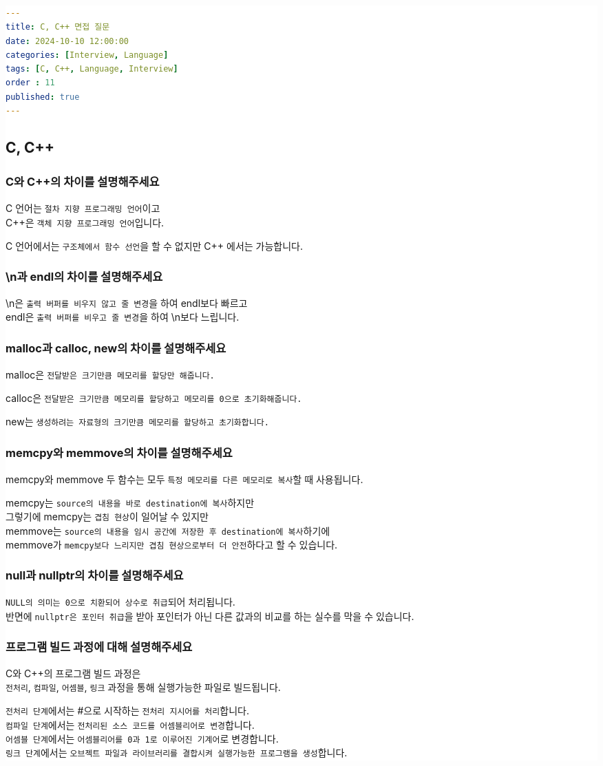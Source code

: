 ```yaml
---
title: C, C++ 면접 질문
date: 2024-10-10 12:00:00
categories: [Interview, Language]
tags: [C, C++, Language, Interview]
order : 11
published: true
---
```


## C, C++

### C와 C++의 차이를 설명해주세요

C 언어는 `절차 지향 프로그래밍 언어`이고  
C++은 `객체 지향 프로그래밍 언어`입니다.  

C 언어에서는 `구조체에서 함수 선언`을 할 수 없지만 C++ 에서는 가능합니다.

### \\n과 endl의 차이를 설명해주세요

\\n은 `출력 버퍼를 비우지 않고 줄 변경`을 하여 endl보다 빠르고  
endl은 `출력 버퍼를 비우고 줄 변경`을 하여 \\n보다 느립니다.

### malloc과 calloc, new의 차이를 설명해주세요

malloc은 `전달받은 크기만큼 메모리를 할당만 해줍니다.`

calloc은 `전달받은 크기만큼 메모리를 할당하고 메모리를 0으로 초기화해줍니다.`

new는 `생성하려는 자료형의 크기만큼 메모리를 할당하고 초기화합니다.`

### memcpy와 memmove의 차이를 설명해주세요

memcpy와 memmove 두 함수는 모두 `특정 메모리를 다른 메모리로 복사`할 때 사용됩니다.

memcpy는 `source의 내용을 바로 destination에 복사`하지만  
그렇기에 memcpy는 `겹침 현상`이 일어날 수 있지만  
memmove는 `source의 내용을 임시 공간에 저장한 후 destination에 복사`하기에   
memmove가 `memcpy보다 느리지만 겹침 현상으로부터 더 안전`하다고 할 수 있습니다.

### null과 nullptr의 차이를 설명해주세요

`NULL의 의미는 0으로 치환되어 상수로 취급`되어 처리됩니다.  
반면에 `nullptr은 포인터 취급`을 받아 포인터가 아닌 다른 값과의 비교를 하는 실수를 막을 수 있습니다.

### 프로그램 빌드 과정에 대해 설명해주세요

C와 C++의 프로그램 빌드 과정은  
`전처리`, `컴파일`, `어셈블`, `링크` 과정을 통해 실행가능한 파일로 빌드됩니다.

`전처리 단계`에서는 #으로 시작하는 `전처리 지시어를 처리`합니다.  
`컴파일 단계`에서는 `전처리된 소스 코드를 어셈블리어로 변경`합니다.  
`어셈블 단계`에서는 `어셈블리어를 0과 1로 이루어진 기계어`로 변경합니다.  
`링크 단계`에서는 `오브젝트 파일과 라이브러리를 결합시켜 실행가능한 프로그램을 생성`합니다.
